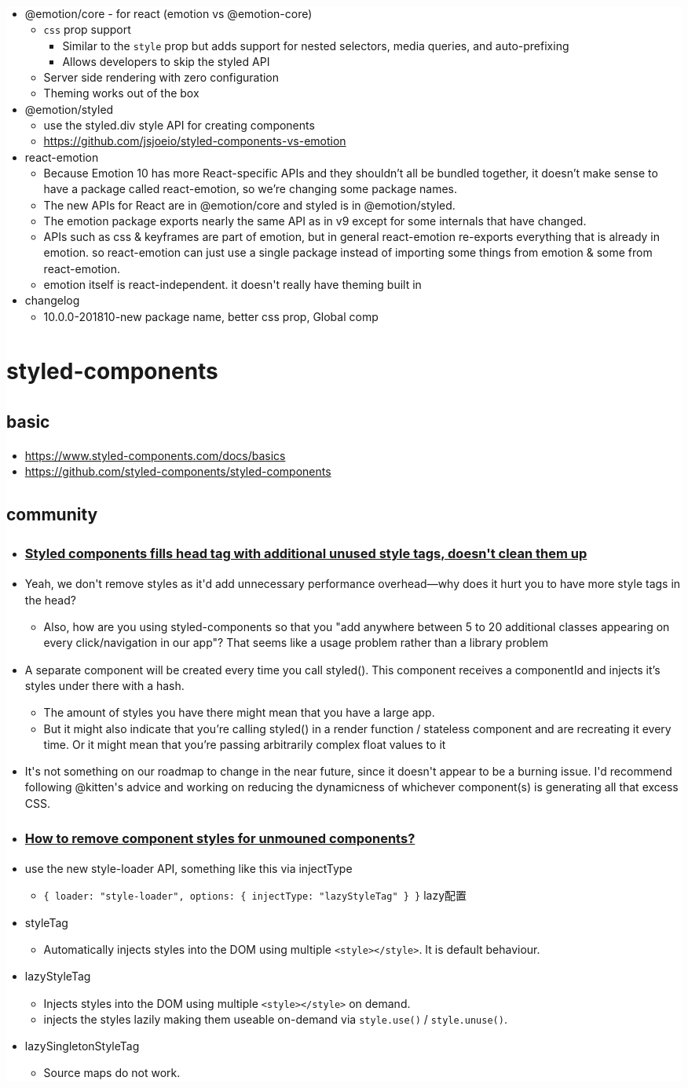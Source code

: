 - @emotion/core - for react (emotion vs @emotion-core)
  - `css` prop support
      - Similar to the `style` prop but adds support for nested selectors, media queries, and auto-prefixing
      - Allows developers to skip the styled API
  - Server side rendering with zero configuration
  - Theming works out of the box
- @emotion/styled 
  - use the styled.div style API for creating components
  - https://github.com/jsjoeio/styled-components-vs-emotion
- react-emotion
  - Because Emotion 10 has more React-specific APIs and they shouldn’t all be bundled together, it doesn’t make sense to have a package called react-emotion, so we’re changing some package names. 
  - The new APIs for React are in @emotion/core and styled is in @emotion/styled. 
  - The emotion package exports nearly the same API as in v9 except for some internals that have changed.
  - APIs such as css & keyframes are part of emotion, but in general react-emotion re-exports everything that is already in emotion. so react-emotion can just use a single package instead of importing some things from emotion & some from react-emotion.
  - emotion itself is react-independent. it doesn't really have theming built in 
- changelog
  - 10.0.0-201810-new package name, better css prop, Global comp
# styled-components

## basic

- https://www.styled-components.com/docs/basics
- https://github.com/styled-components/styled-components

## community

- ### [Styled components fills head tag with additional unused style tags, doesn't clean them up](https://github.com/styled-components/styled-components/issues/1431)
- Yeah, we don't remove styles as it'd add unnecessary performance overhead—why does it hurt you to have more style tags in the head?
  - Also, how are you using styled-components so that you "add anywhere between 5 to 20 additional classes appearing on every click/navigation in our app"? That seems like a usage problem rather than a library problem
- A separate component will be created every time you call styled(). This component receives a componentId and injects it’s styles under there with a hash.
  - The amount of styles you have there might mean that you have a large app.
  - But it might also indicate that you’re calling styled() in a render function / stateless component and are recreating it every time. Or it might mean that you’re passing arbitrarily complex float values to it
- It's not something on our roadmap to change in the near future, since it doesn't appear to be a burning issue. I'd recommend following @kitten's advice and working on reducing the dynamicness of whichever component(s) is generating all that excess CSS.

- ### [How to remove component styles for unmouned components?](https://stackoverflow.com/questions/56950754)
- use the new style-loader API, something like this via injectType
  - `{ loader: "style-loader", options: { injectType: "lazyStyleTag" } }` lazy配置
- styleTag
  - Automatically injects styles into the DOM using multiple `<style></style>`. It is default behaviour.
- lazyStyleTag
  - Injects styles into the DOM using multiple `<style></style>` on demand.
  - injects the styles lazily making them useable on-demand via `style.use()` / `style.unuse()`.
- lazySingletonStyleTag
  - Source maps do not work.
